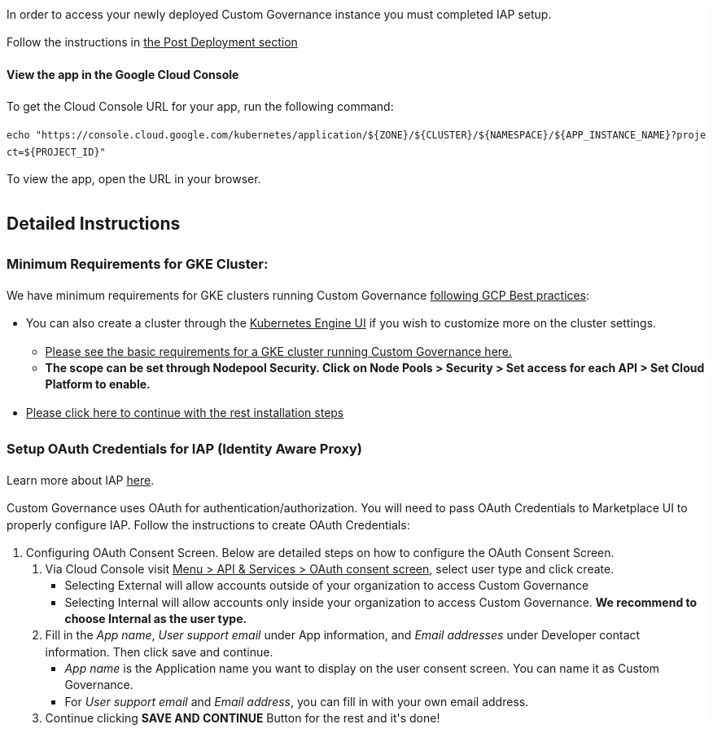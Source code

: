 In order to access your newly deployed Custom Governance instance you must completed
IAP setup.

Follow the instructions in [the Post Deployment section](#Post-Deployment)

#### View the app in the Google Cloud Console

To get the Cloud Console URL for your app, run the following command:

```shell
echo "https://console.cloud.google.com/kubernetes/application/${ZONE}/${CLUSTER}/${NAMESPACE}/${APP_INSTANCE_NAME}?project=${PROJECT_ID}"
```

To view the app, open the URL in your browser.

## Detailed Instructions

### Minimum Requirements for GKE Cluster:

We have minimum requirements for GKE clusters running Custom Governance [following GCP Best practices](https://cloud.google.com/compute/docs/access/create-enable-service-accounts-for-instances#best_practices):

  * You can also create a cluster through the [Kubernetes Engine UI](https://console.cloud.google.com/kubernetes) if you wish to customize more on the cluster settings.
    *  [Please see the basic requirements for a GKE cluster running Custom Governance here.](#minimum-requirements-for-gke-cluster)
    *   **The scope can be set through Nodepool Security. Click on Node Pools > Security > Set access for each API > Set Cloud Platform to enable.**

  * [Please click here to continue with the rest installation steps](#marketplace-ui-deployment-details)

### Setup OAuth Credentials for IAP (Identity Aware Proxy)

Learn more about IAP [here](https://cloud.google.com/iap).

Custom Governance uses OAuth for authentication/authorization.
You will need to pass OAuth Credentials to Marketplace UI to properly configure IAP. Follow the instructions to create OAuth Credentials:

   1. Configuring OAuth Consent Screen. Below are detailed steps on how to configure the OAuth Consent Screen.
       1.  Via Cloud Console visit [Menu > API & Services > OAuth consent screen](https://console.cloud.google.com/apis/credentials/consent), select user type and click create.
            * Selecting External will allow accounts outside of your organization to access Custom Governance
            * Selecting Internal will allow accounts only inside your organization to access Custom Governance. **We recommend to choose Internal as the user type.**
       2.  Fill in the *App name*, *User support email* under App information, and *Email addresses* under Developer contact information. Then click save and continue.
            * *App name* is the Application name you want to display on the user consent screen. You can name it as Custom Governance.
            * For *User support email* and *Email address*, you can fill in with your own email address.
       3.  Continue clicking **SAVE AND CONTINUE** Button for the rest and it's done!
